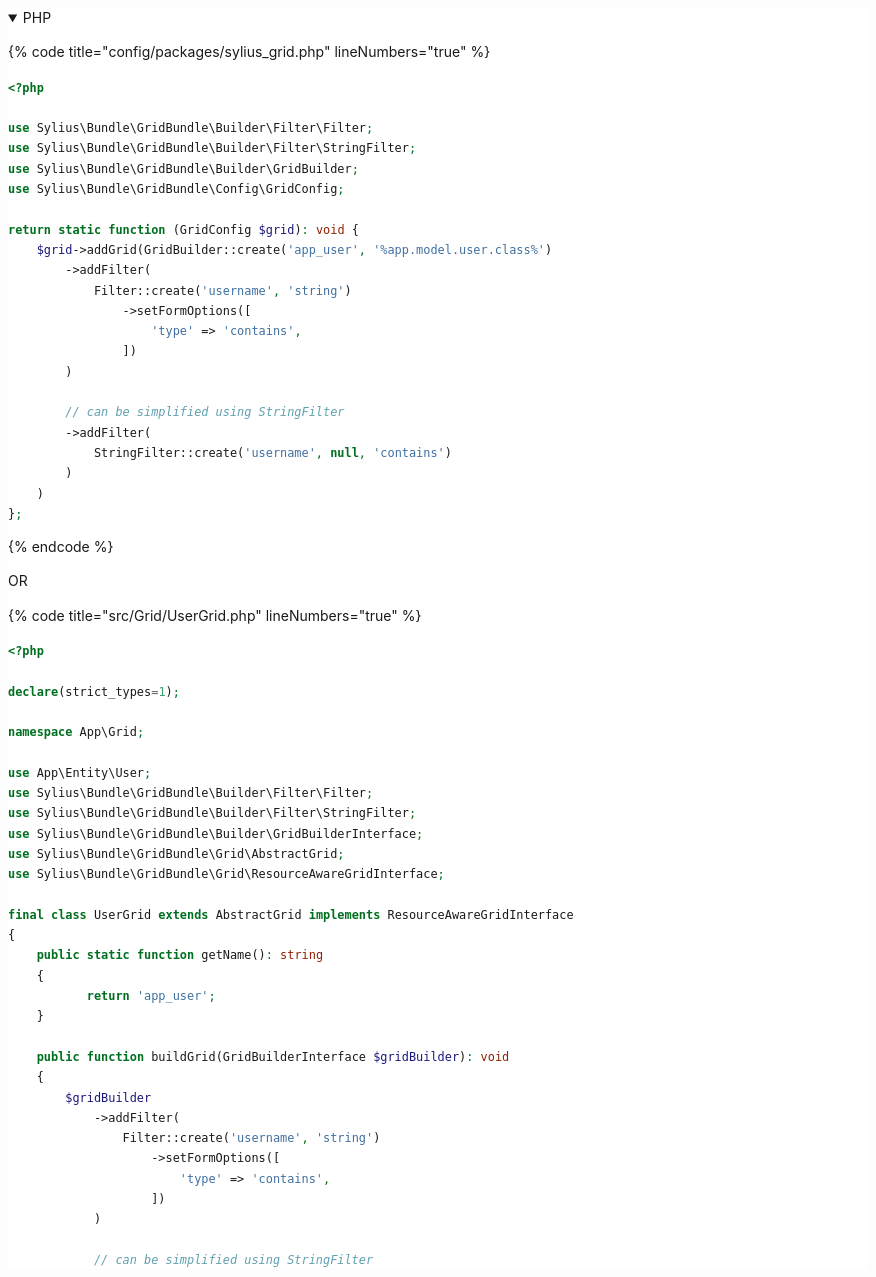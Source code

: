 </details>

<details open><summary>PHP</summary>

{% code title="config/packages/sylius_grid.php" lineNumbers="true" %}
```php
<?php

use Sylius\Bundle\GridBundle\Builder\Filter\Filter;
use Sylius\Bundle\GridBundle\Builder\Filter\StringFilter;
use Sylius\Bundle\GridBundle\Builder\GridBuilder;
use Sylius\Bundle\GridBundle\Config\GridConfig;

return static function (GridConfig $grid): void {
    $grid->addGrid(GridBuilder::create('app_user', '%app.model.user.class%')
        ->addFilter(
            Filter::create('username', 'string')
                ->setFormOptions([
                    'type' => 'contains',
                ])
        )
        
        // can be simplified using StringFilter
        ->addFilter(
            StringFilter::create('username', null, 'contains')
        )
    )
};
```
{% endcode %}

OR

{% code title="src/Grid/UserGrid.php" lineNumbers="true" %}
```php
<?php

declare(strict_types=1);

namespace App\Grid;

use App\Entity\User;
use Sylius\Bundle\GridBundle\Builder\Filter\Filter;
use Sylius\Bundle\GridBundle\Builder\Filter\StringFilter;
use Sylius\Bundle\GridBundle\Builder\GridBuilderInterface;
use Sylius\Bundle\GridBundle\Grid\AbstractGrid;
use Sylius\Bundle\GridBundle\Grid\ResourceAwareGridInterface;

final class UserGrid extends AbstractGrid implements ResourceAwareGridInterface
{
    public static function getName(): string
    {
           return 'app_user';
    }

    public function buildGrid(GridBuilderInterface $gridBuilder): void
    {
        $gridBuilder
            ->addFilter(
                Filter::create('username', 'string')
                    ->setFormOptions([
                        'type' => 'contains',
                    ])
            )
            
            // can be simplified using StringFilter
```